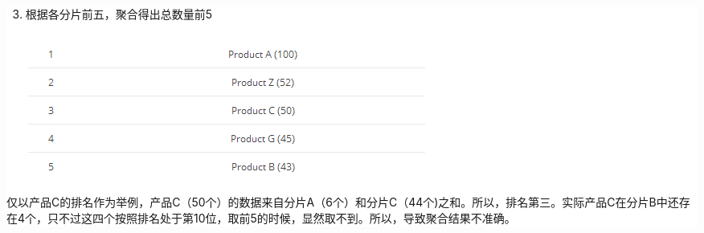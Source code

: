 3. 根据各分片前五，聚合得出总数量前5

   ![这里写图片描述](Elasticsearch_assets/8731f59512099271c7424ea54ed2e089-20210717223514766.png)

仅以产品C的排名作为举例，产品C（50个）的数据来自分片A（6个）和分片C（44个)之和。所以，排名第三。实际产品C在分片B中还存在4个，只不过这四个按照排名处于第10位，取前5的时候，显然取不到。所以，导致聚合结果不准确。
